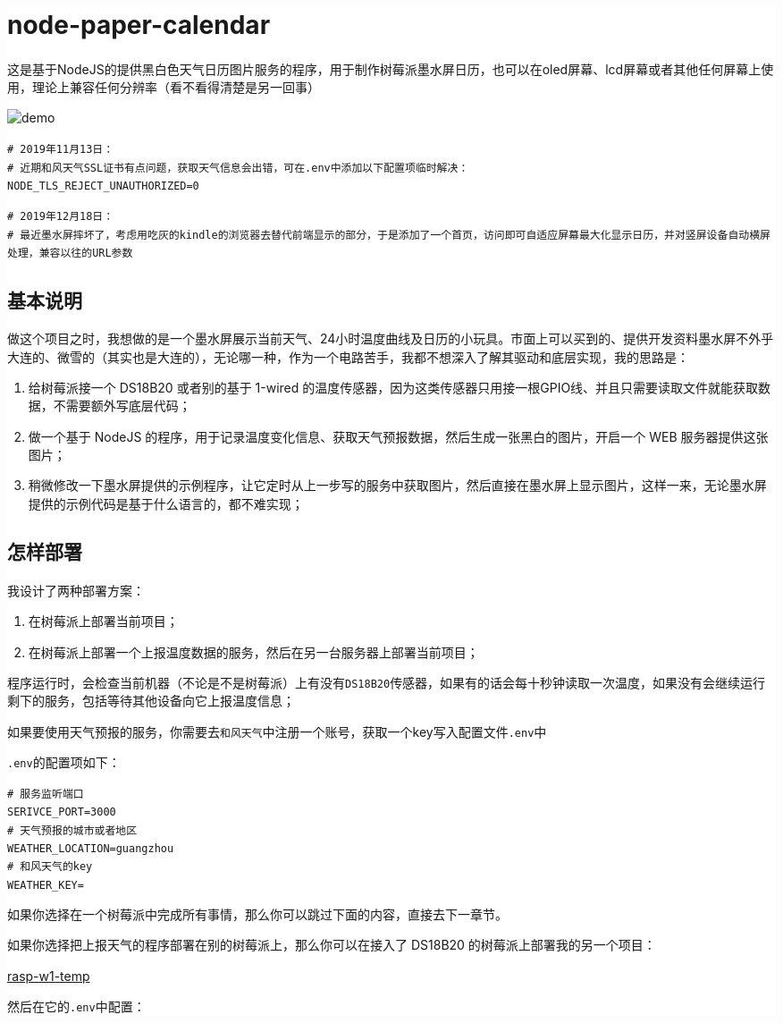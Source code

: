 # node-paper-calendar

这是基于NodeJS的提供黑白色天气日历图片服务的程序，用于制作树莓派墨水屏日历，也可以在oled屏幕、lcd屏幕或者其他任何屏幕上使用，理论上兼容任何分辨率（看不看得清楚是另一回事）

![demo](./demo/pic_1.jpg)

```
# 2019年11月13日：
# 近期和风天气SSL证书有点问题，获取天气信息会出错，可在.env中添加以下配置项临时解决：
NODE_TLS_REJECT_UNAUTHORIZED=0
```

```
# 2019年12月18日：
# 最近墨水屏摔坏了，考虑用吃灰的kindle的浏览器去替代前端显示的部分，于是添加了一个首页，访问即可自适应屏幕最大化显示日历，并对竖屏设备自动横屏处理，兼容以往的URL参数
```

## 基本说明

做这个项目之时，我想做的是一个墨水屏展示当前天气、24小时温度曲线及日历的小玩具。市面上可以买到的、提供开发资料墨水屏不外乎大连的、微雪的（其实也是大连的），无论哪一种，作为一个电路苦手，我都不想深入了解其驱动和底层实现，我的思路是：

1. 给树莓派接一个 DS18B20 或者别的基于 1-wired 的温度传感器，因为这类传感器只用接一根GPIO线、并且只需要读取文件就能获取数据，不需要额外写底层代码；

2. 做一个基于 NodeJS 的程序，用于记录温度变化信息、获取天气预报数据，然后生成一张黑白的图片，开启一个 WEB 服务器提供这张图片；

3. 稍微修改一下墨水屏提供的示例程序，让它定时从上一步写的服务中获取图片，然后直接在墨水屏上显示图片，这样一来，无论墨水屏提供的示例代码是基于什么语言的，都不难实现；

## 怎样部署

我设计了两种部署方案：

1. 在树莓派上部署当前项目；

2. 在树莓派上部署一个上报温度数据的服务，然后在另一台服务器上部署当前项目；

程序运行时，会检查当前机器（不论是不是树莓派）上有没有`DS18B20`传感器，如果有的话会每十秒钟读取一次温度，如果没有会继续运行剩下的服务，包括等待其他设备向它上报温度信息；

如果要使用天气预报的服务，你需要去`和风天气`中注册一个账号，获取一个key写入配置文件`.env`中

`.env`的配置项如下：
```
# 服务监听端口
SERIVCE_PORT=3000
# 天气预报的城市或者地区
WEATHER_LOCATION=guangzhou
# 和风天气的key
WEATHER_KEY=
```

如果你选择在一个树莓派中完成所有事情，那么你可以跳过下面的内容，直接去下一章节。

如果你选择把上报天气的程序部署在别的树莓派上，那么你可以在接入了 DS18B20 的树莓派上部署我的另一个项目：

[rasp-w1-temp](https://github.com/lxrmido/rasp-w1-temp/)

然后在它的`.env`中配置：
